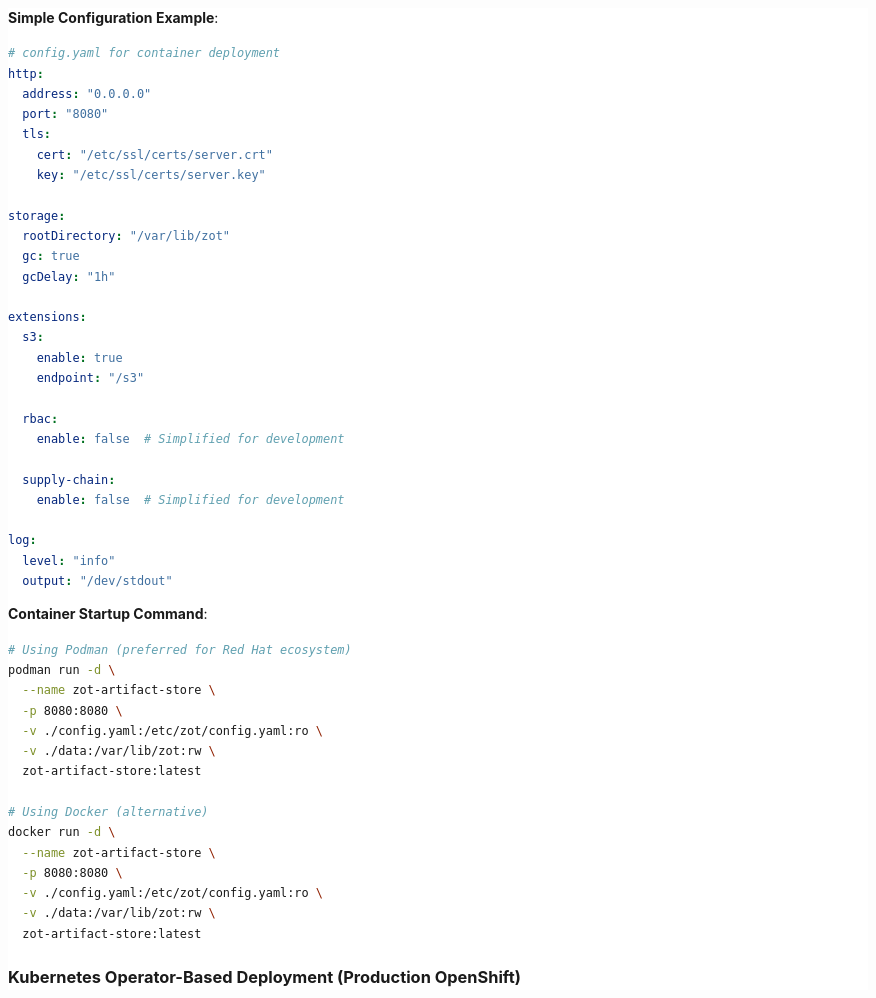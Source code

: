 **Simple Configuration Example**:
```yaml
# config.yaml for container deployment
http:
  address: "0.0.0.0"
  port: "8080"
  tls:
    cert: "/etc/ssl/certs/server.crt"
    key: "/etc/ssl/certs/server.key"

storage:
  rootDirectory: "/var/lib/zot"
  gc: true
  gcDelay: "1h"

extensions:
  s3:
    enable: true
    endpoint: "/s3"
  
  rbac:
    enable: false  # Simplified for development
  
  supply-chain:
    enable: false  # Simplified for development

log:
  level: "info"
  output: "/dev/stdout"
```

**Container Startup Command**:
```bash
# Using Podman (preferred for Red Hat ecosystem)
podman run -d \
  --name zot-artifact-store \
  -p 8080:8080 \
  -v ./config.yaml:/etc/zot/config.yaml:ro \
  -v ./data:/var/lib/zot:rw \
  zot-artifact-store:latest

# Using Docker (alternative)
docker run -d \
  --name zot-artifact-store \
  -p 8080:8080 \
  -v ./config.yaml:/etc/zot/config.yaml:ro \
  -v ./data:/var/lib/zot:rw \
  zot-artifact-store:latest
```

### Kubernetes Operator-Based Deployment (Production OpenShift)
